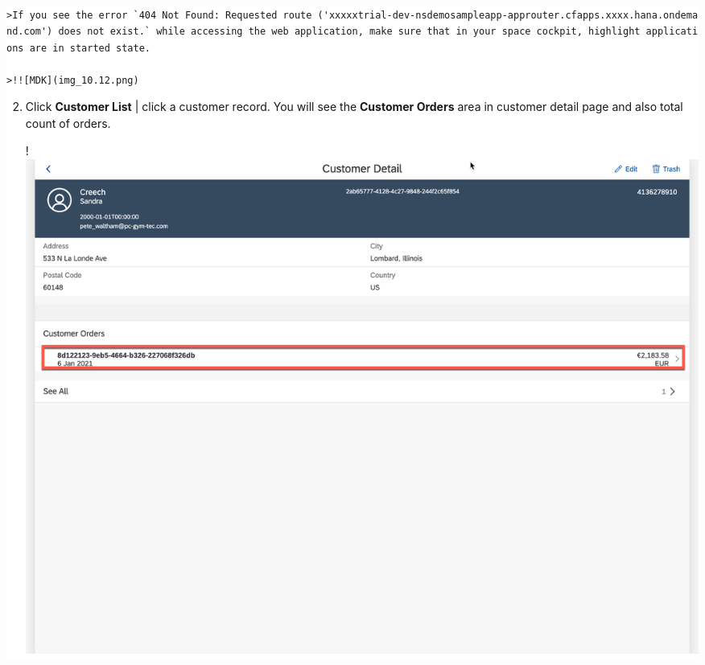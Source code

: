     >If you see the error `404 Not Found: Requested route ('xxxxxtrial-dev-nsdemosampleapp-approuter.cfapps.xxxx.hana.ondemand.com') does not exist.` while accessing the web application, make sure that in your space cockpit, highlight applications are in started state.

    >!![MDK](img_10.12.png)

2. Click **Customer List** | click a customer record. You will see the **Customer Orders** area in customer detail page and also total count of orders.

    !![MDK](img_10.13.png)
